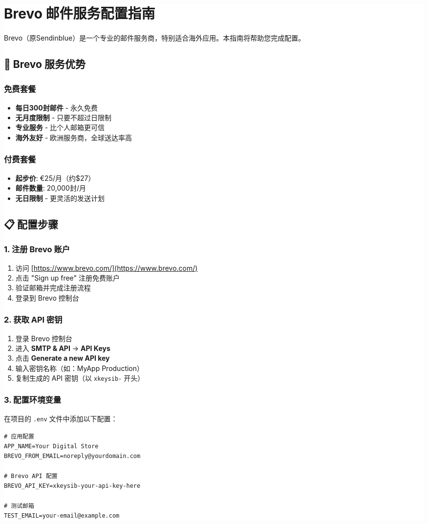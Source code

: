 # Brevo 邮件服务配置指南

Brevo（原Sendinblue）是一个专业的邮件服务商，特别适合海外应用。本指南将帮助您完成配置。

## 🌟 Brevo 服务优势

### 免费套餐
- **每日300封邮件** - 永久免费
- **无月度限制** - 只要不超过日限制
- **专业服务** - 比个人邮箱更可信
- **海外友好** - 欧洲服务商，全球送达率高

### 付费套餐
- **起步价**: €25/月（约$27）
- **邮件数量**: 20,000封/月
- **无日限制** - 更灵活的发送计划

## 📋 配置步骤

### 1. 注册 Brevo 账户

1. 访问 [https://www.brevo.com/](https://www.brevo.com/)
2. 点击 "Sign up free" 注册免费账户
3. 验证邮箱并完成注册流程
4. 登录到 Brevo 控制台

### 2. 获取 API 密钥

1. 登录 Brevo 控制台
2. 进入 **SMTP & API** → **API Keys**
3. 点击 **Generate a new API key**
4. 输入密钥名称（如：MyApp Production）
5. 复制生成的 API 密钥（以 `xkeysib-` 开头）

### 3. 配置环境变量

在项目的 `.env` 文件中添加以下配置：

```env
# 应用配置
APP_NAME=Your Digital Store
BREVO_FROM_EMAIL=noreply@yourdomain.com

# Brevo API 配置
BREVO_API_KEY=xkeysib-your-api-key-here

# 测试邮箱
TEST_EMAIL=your-email@example.com
```
